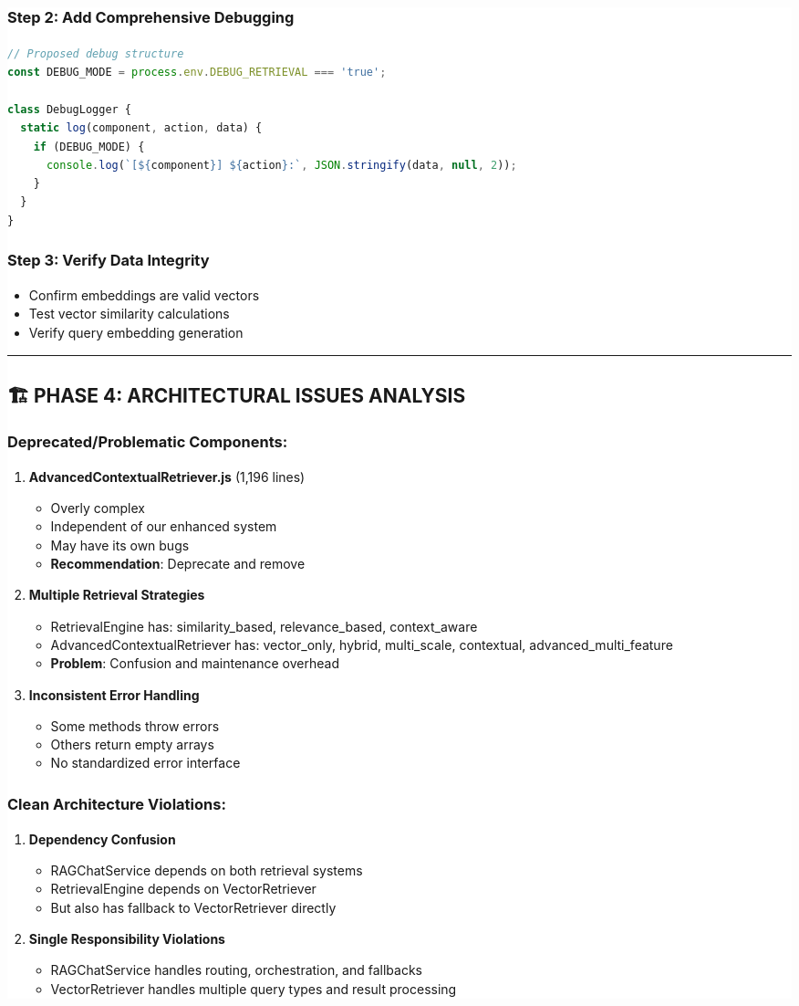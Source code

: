 ### **Step 2: Add Comprehensive Debugging**
```javascript
// Proposed debug structure
const DEBUG_MODE = process.env.DEBUG_RETRIEVAL === 'true';

class DebugLogger {
  static log(component, action, data) {
    if (DEBUG_MODE) {
      console.log(`[${component}] ${action}:`, JSON.stringify(data, null, 2));
    }
  }
}
```

### **Step 3: Verify Data Integrity**
- Confirm embeddings are valid vectors
- Test vector similarity calculations
- Verify query embedding generation

---

## 🏗️ PHASE 4: ARCHITECTURAL ISSUES ANALYSIS

### **Deprecated/Problematic Components:**

1. **AdvancedContextualRetriever.js** (1,196 lines)
   - Overly complex
   - Independent of our enhanced system
   - May have its own bugs
   - **Recommendation**: Deprecate and remove

2. **Multiple Retrieval Strategies**
   - RetrievalEngine has: similarity_based, relevance_based, context_aware
   - AdvancedContextualRetriever has: vector_only, hybrid, multi_scale, contextual, advanced_multi_feature
   - **Problem**: Confusion and maintenance overhead

3. **Inconsistent Error Handling**
   - Some methods throw errors
   - Others return empty arrays
   - No standardized error interface

### **Clean Architecture Violations:**

1. **Dependency Confusion**
   - RAGChatService depends on both retrieval systems
   - RetrievalEngine depends on VectorRetriever
   - But also has fallback to VectorRetriever directly

2. **Single Responsibility Violations**
   - RAGChatService handles routing, orchestration, and fallbacks
   - VectorRetriever handles multiple query types and result processing
